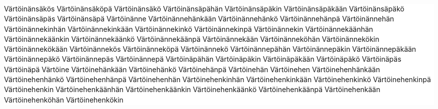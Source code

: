 Värtöinänsäkös
Värtöinänsäköpä
Värtöinänsäkö
Värtöinänsäpähän
Värtöinänsäpäkin
Värtöinänsäpäkään
Värtöinänsäpäkö
Värtöinänsäpäs
Värtöinänsäpä
Värtöinänne
Värtöinännehänkään
Värtöinännehänkö
Värtöinännehänpä
Värtöinännehän
Värtöinännekinhän
Värtöinännekinkään
Värtöinännekinkö
Värtöinännekinpä
Värtöinännekin
Värtöinännekäänhän
Värtöinännekäänkin
Värtöinännekäänkö
Värtöinännekäänpä
Värtöinännekään
Värtöinänneköhän
Värtöinännekökin
Värtöinännekökään
Värtöinännekös
Värtöinänneköpä
Värtöinännekö
Värtöinännepähän
Värtöinännepäkin
Värtöinännepäkään
Värtöinännepäkö
Värtöinännepäs
Värtöinännepä
Värtöinäpähän
Värtöinäpäkin
Värtöinäpäkään
Värtöinäpäkö
Värtöinäpäs
Värtöinäpä
Värtöine
Värtöinehänkään
Värtöinehänkö
Värtöinehänpä
Värtöinehän
Värtöinehen
Värtöinehenhänkään
Värtöinehenhänkö
Värtöinehenhänpä
Värtöinehenhän
Värtöinehenkinhän
Värtöinehenkinkään
Värtöinehenkinkö
Värtöinehenkinpä
Värtöinehenkin
Värtöinehenkäänhän
Värtöinehenkäänkin
Värtöinehenkäänkö
Värtöinehenkäänpä
Värtöinehenkään
Värtöinehenköhän
Värtöinehenkökin